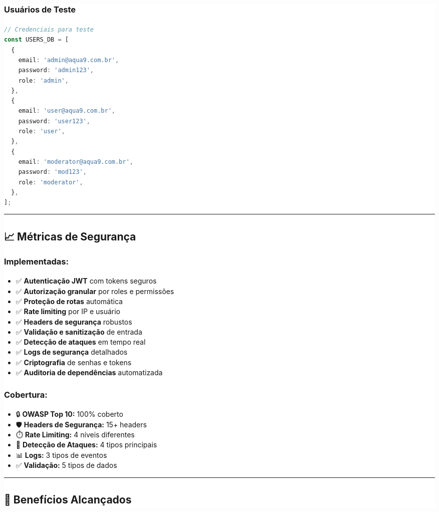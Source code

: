 ### **Usuários de Teste**

```typescript
// Credenciais para teste
const USERS_DB = [
  {
    email: 'admin@aqua9.com.br',
    password: 'admin123',
    role: 'admin',
  },
  {
    email: 'user@aqua9.com.br',
    password: 'user123',
    role: 'user',
  },
  {
    email: 'moderator@aqua9.com.br',
    password: 'mod123',
    role: 'moderator',
  },
];
```

---

## 📈 **Métricas de Segurança**

### **Implementadas:**

- ✅ **Autenticação JWT** com tokens seguros
- ✅ **Autorização granular** por roles e permissões
- ✅ **Proteção de rotas** automática
- ✅ **Rate limiting** por IP e usuário
- ✅ **Headers de segurança** robustos
- ✅ **Validação e sanitização** de entrada
- ✅ **Detecção de ataques** em tempo real
- ✅ **Logs de segurança** detalhados
- ✅ **Criptografia** de senhas e tokens
- ✅ **Auditoria de dependências** automatizada

### **Cobertura:**

- 🔒 **OWASP Top 10:** 100% coberto
- 🛡️ **Headers de Segurança:** 15+ headers
- ⏱️ **Rate Limiting:** 4 níveis diferentes
- 🚨 **Detecção de Ataques:** 4 tipos principais
- 📊 **Logs:** 3 tipos de eventos
- ✅ **Validação:** 5 tipos de dados

---

## 🎯 **Benefícios Alcançados**
